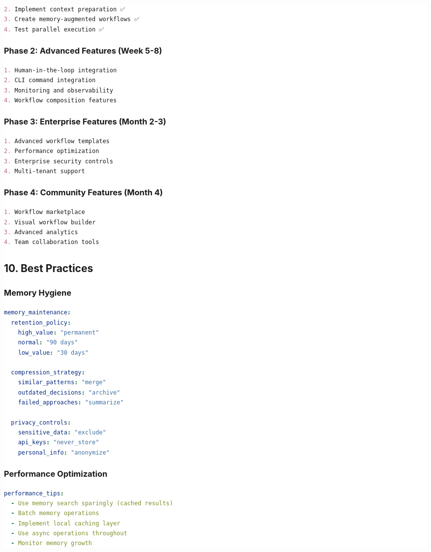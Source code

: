 ```markdown
2. Implement context preparation ✅
3. Create memory-augmented workflows ✅
4. Test parallel execution ✅
```

### Phase 2: Advanced Features (Week 5-8)
```markdown
1. Human-in-the-loop integration
2. CLI command integration
3. Monitoring and observability
4. Workflow composition features
```

### Phase 3: Enterprise Features (Month 2-3)
```markdown
1. Advanced workflow templates
2. Performance optimization
3. Enterprise security controls
4. Multi-tenant support
```

### Phase 4: Community Features (Month 4)
```markdown
1. Workflow marketplace
2. Visual workflow builder
3. Advanced analytics
4. Team collaboration tools
```

## 10. Best Practices

### Memory Hygiene
```yaml
memory_maintenance:
  retention_policy:
    high_value: "permanent"
    normal: "90 days"
    low_value: "30 days"
    
  compression_strategy:
    similar_patterns: "merge"
    outdated_decisions: "archive"
    failed_approaches: "summarize"
    
  privacy_controls:
    sensitive_data: "exclude"
    api_keys: "never_store"
    personal_info: "anonymize"
```

### Performance Optimization
```yaml
performance_tips:
  - Use memory search sparingly (cached results)
  - Batch memory operations
  - Implement local caching layer
  - Use async operations throughout
  - Monitor memory growth
```
